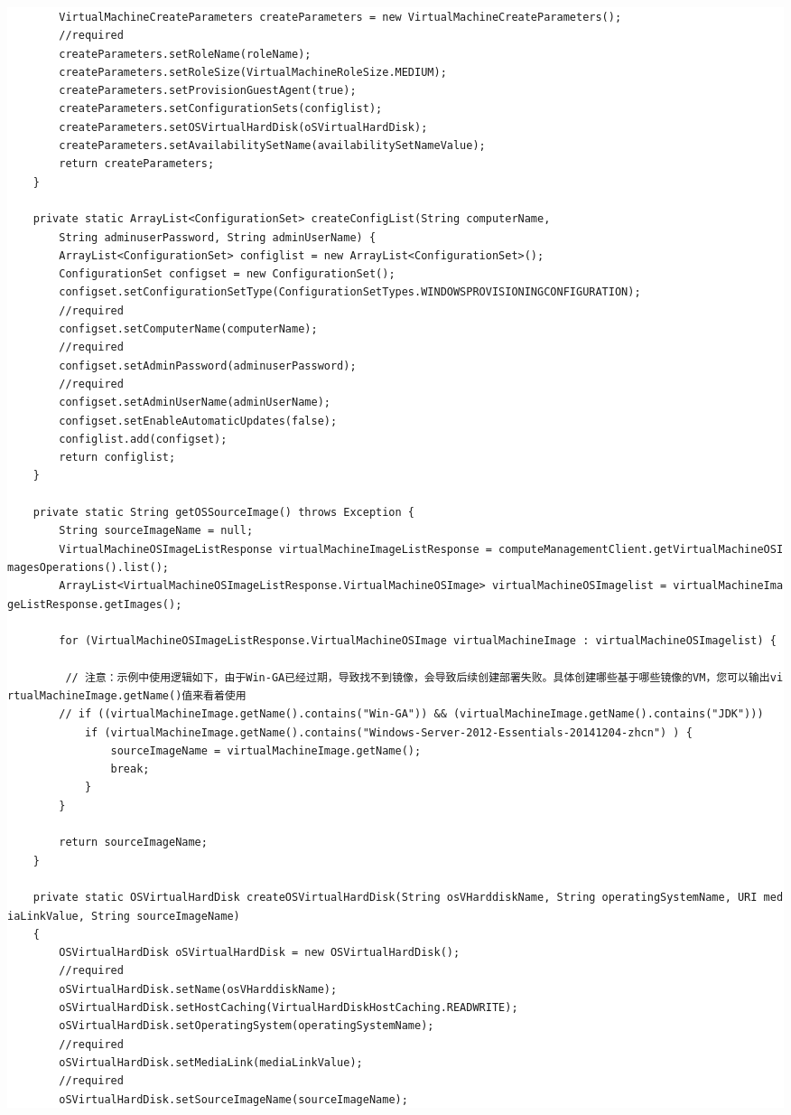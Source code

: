 ```
        VirtualMachineCreateParameters createParameters = new VirtualMachineCreateParameters();
        //required       
        createParameters.setRoleName(roleName);
        createParameters.setRoleSize(VirtualMachineRoleSize.MEDIUM);
        createParameters.setProvisionGuestAgent(true);
        createParameters.setConfigurationSets(configlist);       
        createParameters.setOSVirtualHardDisk(oSVirtualHardDisk);
        createParameters.setAvailabilitySetName(availabilitySetNameValue);        
        return createParameters;
    }

    private static ArrayList<ConfigurationSet> createConfigList(String computerName,
        String adminuserPassword, String adminUserName) {
        ArrayList<ConfigurationSet> configlist = new ArrayList<ConfigurationSet>();
        ConfigurationSet configset = new ConfigurationSet();
        configset.setConfigurationSetType(ConfigurationSetTypes.WINDOWSPROVISIONINGCONFIGURATION);
        //required
        configset.setComputerName(computerName);
        //required
        configset.setAdminPassword(adminuserPassword);
        //required
        configset.setAdminUserName(adminUserName);
        configset.setEnableAutomaticUpdates(false);
        configlist.add(configset);
        return configlist;
    }

    private static String getOSSourceImage() throws Exception {
        String sourceImageName = null;
        VirtualMachineOSImageListResponse virtualMachineImageListResponse = computeManagementClient.getVirtualMachineOSImagesOperations().list();
        ArrayList<VirtualMachineOSImageListResponse.VirtualMachineOSImage> virtualMachineOSImagelist = virtualMachineImageListResponse.getImages();

        for (VirtualMachineOSImageListResponse.VirtualMachineOSImage virtualMachineImage : virtualMachineOSImagelist) {

         // 注意：示例中使用逻辑如下，由于Win-GA已经过期，导致找不到镜像，会导致后续创建部署失败。具体创建哪些基于哪些镜像的VM，您可以输出virtualMachineImage.getName()值来看着使用
        // if ((virtualMachineImage.getName().contains("Win-GA")) && (virtualMachineImage.getName().contains("JDK")))        
            if (virtualMachineImage.getName().contains("Windows-Server-2012-Essentials-20141204-zhcn") ) {
                sourceImageName = virtualMachineImage.getName();
                break;
            }
        }

        return sourceImageName;
    }

    private static OSVirtualHardDisk createOSVirtualHardDisk(String osVHarddiskName, String operatingSystemName, URI mediaLinkValue, String sourceImageName)
    {
        OSVirtualHardDisk oSVirtualHardDisk = new OSVirtualHardDisk(); 
        //required
        oSVirtualHardDisk.setName(osVHarddiskName);
        oSVirtualHardDisk.setHostCaching(VirtualHardDiskHostCaching.READWRITE);
        oSVirtualHardDisk.setOperatingSystem(operatingSystemName);
        //required
        oSVirtualHardDisk.setMediaLink(mediaLinkValue);
        //required
        oSVirtualHardDisk.setSourceImageName(sourceImageName);
```